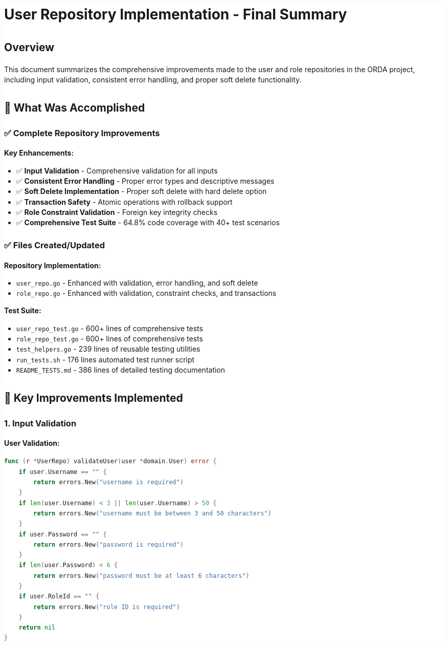# User Repository Implementation - Final Summary

## Overview

This document summarizes the comprehensive improvements made to the user and role repositories in the ORDA project, including input validation, consistent error handling, and proper soft delete functionality.

## 🎯 **What Was Accomplished**

### ✅ **Complete Repository Improvements**

**Key Enhancements:**
- ✅ **Input Validation** - Comprehensive validation for all inputs
- ✅ **Consistent Error Handling** - Proper error types and descriptive messages
- ✅ **Soft Delete Implementation** - Proper soft delete with hard delete option
- ✅ **Transaction Safety** - Atomic operations with rollback support
- ✅ **Role Constraint Validation** - Foreign key integrity checks
- ✅ **Comprehensive Test Suite** - 64.8% code coverage with 40+ test scenarios

### ✅ **Files Created/Updated**

**Repository Implementation:**
- `user_repo.go` - Enhanced with validation, error handling, and soft delete
- `role_repo.go` - Enhanced with validation, constraint checks, and transactions

**Test Suite:**
- `user_repo_test.go` - 600+ lines of comprehensive tests
- `role_repo_test.go` - 600+ lines of comprehensive tests  
- `test_helpers.go` - 239 lines of reusable testing utilities
- `run_tests.sh` - 176 lines automated test runner script
- `README_TESTS.md` - 386 lines of detailed testing documentation

## 🔧 **Key Improvements Implemented**

### **1. Input Validation**

**User Validation:**
```go
func (r *UserRepo) validateUser(user *domain.User) error {
    if user.Username == "" {
        return errors.New("username is required")
    }
    if len(user.Username) < 3 || len(user.Username) > 50 {
        return errors.New("username must be between 3 and 50 characters")
    }
    if user.Password == "" {
        return errors.New("password is required")
    }
    if len(user.Password) < 6 {
        return errors.New("password must be at least 6 characters")
    }
    if user.RoleId == "" {
        return errors.New("role ID is required")
    }
    return nil
}
```
